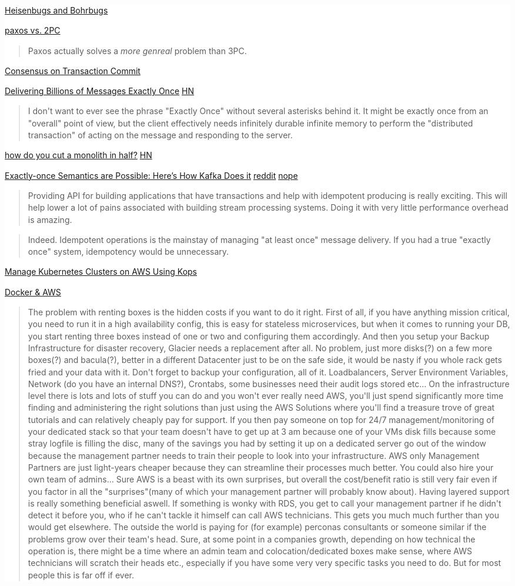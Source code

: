 [Heisenbugs and Bohrbugs](https://www.cs.rutgers.edu/~rmartin/teaching/spring03/cs553/papers01/06.pdf)

[paxos vs. 2PC](https://stackoverflow.com/questions/27304887/paxos-vs-two-phase-commit)

> Paxos actually solves a *more genreal* problem than 3PC.

[Consensus on Transaction Commit](https://blog.acolyer.org/2016/01/13/consensus-on-transaction-commit/)

[Delivering Billions of Messages Exactly Once](https://segment.com/blog/exactly-once-delivery/) [HN](https://news.ycombinator.com/item?id=14664405)

> I don't want to ever see the phrase "Exactly Once" without several asterisks behind it. It might be exactly once from an "overall" point of view, but the client effectively needs infinitely durable infinite memory to perform the "distributed transaction" of acting on the message and responding to the server.

[how do you cut a monolith in half?](http://programmingisterrible.com/post/162346490883/how-do-you-cut-a-monolith-in-half) [HN](https://news.ycombinator.com/item?id=14668526)

[Exactly-once Semantics are Possible: Here’s How Kafka Does it](https://news.ycombinator.com/item?id=14670801) [reddit](https://pay.reddit.com/r/programming/comments/6kh65f/exactlyonce_semantics_is_possible_heres_how/) [nope](http://bravenewgeek.com/you-cannot-have-exactly-once-delivery-redux/)

> Providing API for building applications that have transactions and help with idempotent producing is really exciting. This will help lower a lot of pains associated with building stream processing systems. Doing it with very little performance overhead is amazing.

> Indeed. Idempotent operations is the mainstay of managing "at least once" message delivery. If you had a true "exactly once" system, idempotency would be unnecessary.

[Manage Kubernetes Clusters on AWS Using Kops](https://news.ycombinator.com/item?id=14715425)

[Docker & AWS](https://news.ycombinator.com/item?id=14853649)

> The problem with renting boxes is the hidden costs if you want to do it right. First of all, if you have anything mission critical, you need to run it in a high availability config, this is easy for stateless microservices, but when it comes to running your DB, you start renting three boxes instead of one or two and configuring them accordingly. And then you setup your Backup Infrastructure for disaster recovery, Glacier needs a replacement after all. No problem, just more disks(?) on a few more boxes(?) and bacula(?), better in a different Datacenter just to be on the safe side, it would be nasty if you whole rack gets fried and your data with it. Don't forget to backup your configuration, all of it. Loadbalancers, Server Environment Variables, Network (do you have an internal DNS?), Crontabs, some businesses need their audit logs stored etc...  On the infrastructure level there is lots and lots of stuff you can do and you won't ever really need AWS, you'll just spend significantly more time finding and administering the right solutions than just using the AWS Solutions where you'll find a treasure trove of great tutorials and can relatively cheaply pay for support.  If you then pay someone on top for 24/7 management/monitoring of your dedicated stack so that your team doesn't have to get up at 3 am because one of your VMs disk fills because some stray logfile is filling the disc, many of the savings you had by setting it up on a dedicated server go out of the window because the management partner needs to train their people to look into your infrastructure. AWS only Management Partners are just light-years cheaper because they can streamline their processes much better.  You could also hire your own team of admins...  Sure AWS is a beast with its own surprises, but overall the cost/benefit ratio is still very fair even if you factor in all the "surprises"(many of which your management partner will probably know about). Having layered support is really something beneficial aswell.  If something is wonky with RDS, you get to call your management partner if he didn't detect it before you, who if he can't tackle it himself can call AWS technicians. This gets you much much further than you would get elsewhere. The outside the world is paying for (for example) perconas consultants or someone similar if the problems grow over their team's head.  Sure, at some point in a companies growth, depending on how technical the operation is, there might be a time where an admin team and colocation/dedicated boxes make sense, where AWS technicians will scratch their heads etc., especially if you have some very very specific tasks you need to do.  But for most people this is far off if ever.
